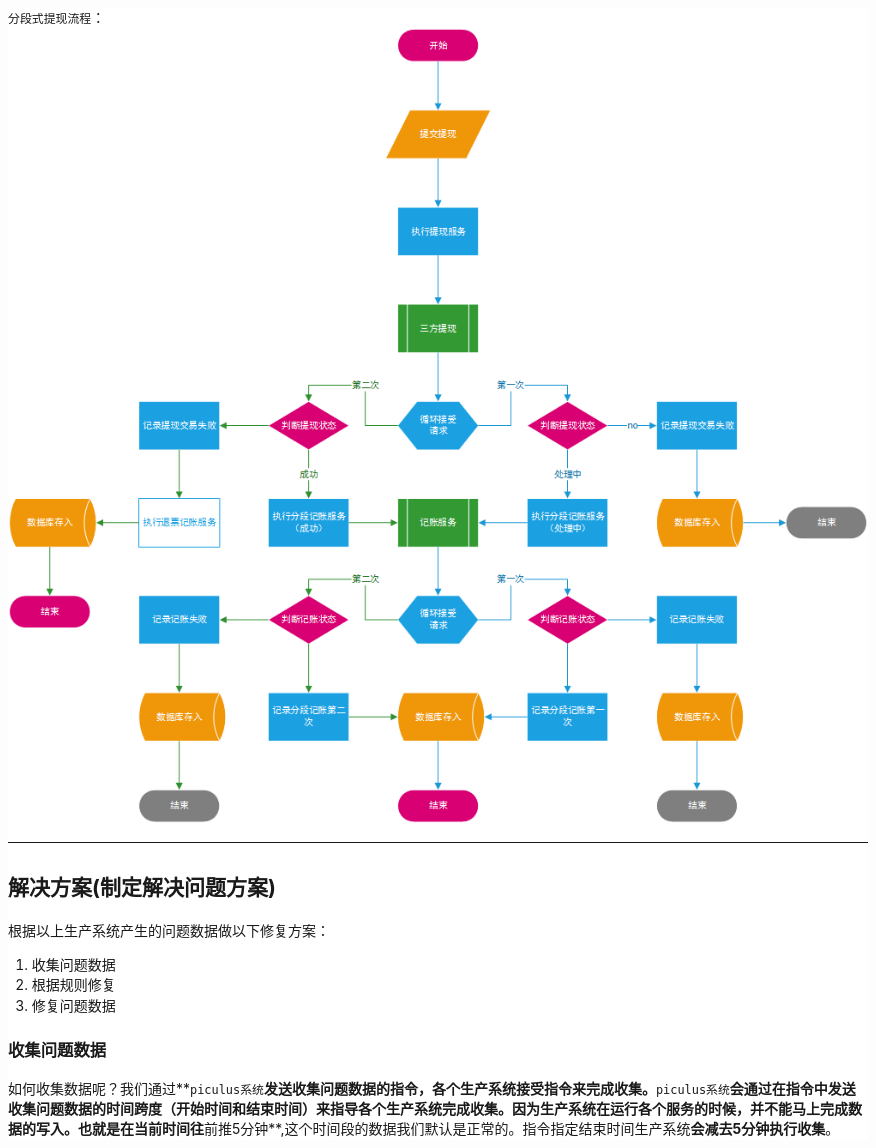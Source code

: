 `分段式提现流程`：
![分段式提现](./image/分段式提现.png)
_ _ _
## 解决方案(制定解决问题方案)
根据以上生产系统产生的问题数据做以下修复方案：
1. 收集问题数据
2. 根据规则修复
3. 修复问题数据

### 收集问题数据
如何收集数据呢？我们通过**`piculus系统`**发送收集问题数据的指令，各个生产系统接受指令来完成收集。**`piculus系统`**会通过在指令中发送收集问题数据的时间跨度（开始时间和结束时间）来指导各个生产系统完成收集。因为生产系统在运行各个服务的时候，并不能马上完成数据的写入。也就是在当前时间往**前推5分钟**,这个时间段的数据我们默认是正常的。指令指定结束时间生产系统**会减去5分钟执行收集**。
